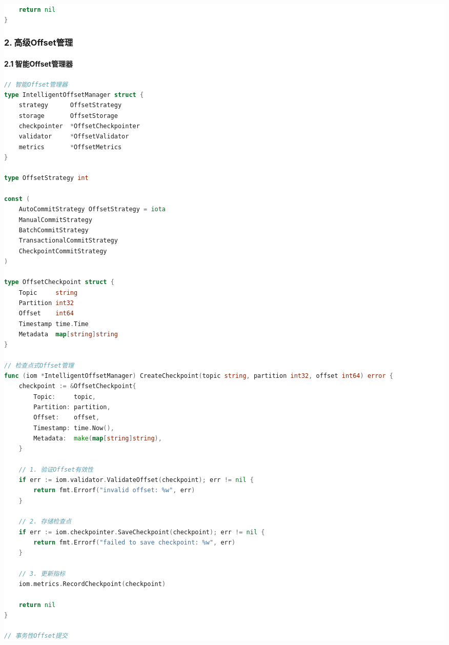 ```go
    return nil
}
```

### 2. 高级Offset管理

#### 2.1 智能Offset管理器
```go
// 智能Offset管理器
type IntelligentOffsetManager struct {
    strategy      OffsetStrategy
    storage       OffsetStorage
    checkpointer  *OffsetCheckpointer
    validator     *OffsetValidator
    metrics       *OffsetMetrics
}

type OffsetStrategy int

const (
    AutoCommitStrategy OffsetStrategy = iota
    ManualCommitStrategy
    BatchCommitStrategy
    TransactionalCommitStrategy
    CheckpointCommitStrategy
)

type OffsetCheckpoint struct {
    Topic     string
    Partition int32
    Offset    int64
    Timestamp time.Time
    Metadata  map[string]string
}

// 检查点式Offset管理
func (iom *IntelligentOffsetManager) CreateCheckpoint(topic string, partition int32, offset int64) error {
    checkpoint := &OffsetCheckpoint{
        Topic:     topic,
        Partition: partition,
        Offset:    offset,
        Timestamp: time.Now(),
        Metadata:  make(map[string]string),
    }
    
    // 1. 验证Offset有效性
    if err := iom.validator.ValidateOffset(checkpoint); err != nil {
        return fmt.Errorf("invalid offset: %w", err)
    }
    
    // 2. 存储检查点
    if err := iom.checkpointer.SaveCheckpoint(checkpoint); err != nil {
        return fmt.Errorf("failed to save checkpoint: %w", err)
    }
    
    // 3. 更新指标
    iom.metrics.RecordCheckpoint(checkpoint)
    
    return nil
}

// 事务性Offset提交
```